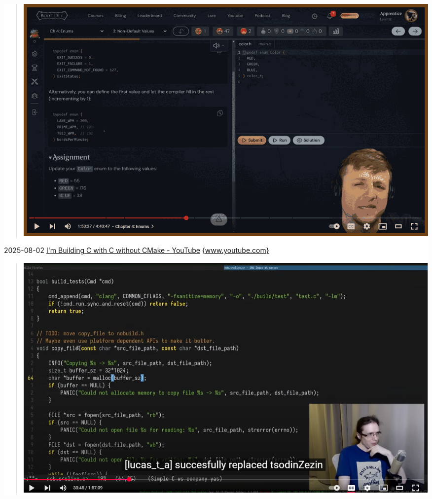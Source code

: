 > ![image-20250801230857693](2025-08-31-links-from-my-inbox.assets/image-20250801230857693.png)

2025-08-02 [I'm Building C with C without CMake - YouTube](https://www.youtube.com/watch?v=D1bsg8wkZzo) {www.youtube.com}

> ![image-20250801233701958](2025-08-31-links-from-my-inbox.assets/image-20250801233701958.png)
